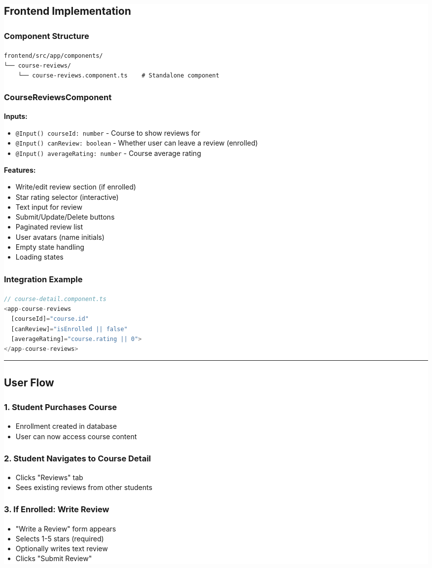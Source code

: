 
## Frontend Implementation

### **Component Structure**

```
frontend/src/app/components/
└── course-reviews/
    └── course-reviews.component.ts    # Standalone component
```

### **CourseReviewsComponent**

**Inputs:**
- `@Input() courseId: number` - Course to show reviews for
- `@Input() canReview: boolean` - Whether user can leave a review (enrolled)
- `@Input() averageRating: number` - Course average rating

**Features:**
- Write/edit review section (if enrolled)
- Star rating selector (interactive)
- Text input for review
- Submit/Update/Delete buttons
- Paginated review list
- User avatars (name initials)
- Empty state handling
- Loading states

### **Integration Example**

```typescript
// course-detail.component.ts
<app-course-reviews 
  [courseId]="course.id" 
  [canReview]="isEnrolled || false" 
  [averageRating]="course.rating || 0">
</app-course-reviews>
```

---

## User Flow

### **1. Student Purchases Course**
- Enrollment created in database
- User can now access course content

### **2. Student Navigates to Course Detail**
- Clicks "Reviews" tab
- Sees existing reviews from other students

### **3. If Enrolled: Write Review**
- "Write a Review" form appears
- Selects 1-5 stars (required)
- Optionally writes text review
- Clicks "Submit Review"
